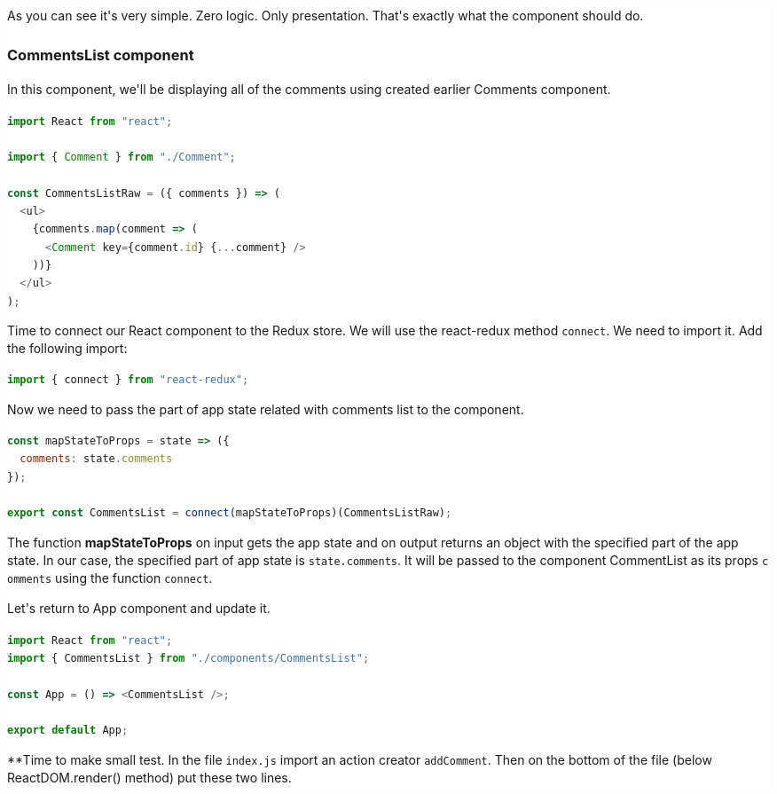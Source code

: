 As you can see it's very simple. Zero logic. Only presentation. That's exactly what the component should do.

### CommentsList component

In this component, we'll be displaying all of the comments using created earlier Comments component.

```javascript
import React from "react";

import { Comment } from "./Comment";

const CommentsListRaw = ({ comments }) => (
  <ul>
    {comments.map(comment => (
      <Comment key={comment.id} {...comment} />
    ))}
  </ul>
);
```

Time to connect our React component to the Redux store. We will use the react-redux method `connect`. We need to import it. Add the following import:

```javascript
import { connect } from "react-redux";
```

Now we need to pass the part of app state related with comments list to the component.

```javascript
const mapStateToProps = state => ({
  comments: state.comments
});

export const CommentsList = connect(mapStateToProps)(CommentsListRaw);
```

The function **mapStateToProps** on input gets the app state and on output returns an object with the specified part of the app state. In our case, the specified part of app state is `state.comments`. It will be passed to the component CommentList as its props `comments` using the function `connect`.

Let's return to App component and update it.

```javascript
import React from "react";
import { CommentsList } from "./components/CommentsList";

const App = () => <CommentsList />;

export default App;
```

\*\*Time to make small test. In the file `index.js` import an action creator `addComment`. Then on the bottom of the file (below ReactDOM.render() method) put these two lines.

